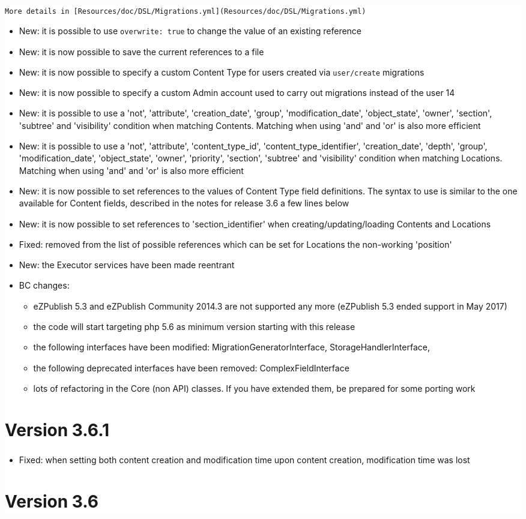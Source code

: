     More details in [Resources/doc/DSL/Migrations.yml](Resources/doc/DSL/Migrations.yml)

* New: it is possible to use `overwrite: true` to change the value of an existing reference

* New: it is now possible to save the current references to a file

* New: it is now possible to specify a custom Content Type for users created via `user/create` migrations

* New: it is now possible to specify a custom Admin account used to carry out migrations instead of the user 14

* New: it is possible to use a 'not', 'attribute', 'creation_date', 'group', 'modification_date', 'object_state', 'owner',
    'section', 'subtree' and 'visibility' condition when matching Contents.
    Matching when using 'and' and 'or' is also more efficient

* New: it is possible to use a 'not', 'attribute', 'content_type_id', 'content_type_identifier', 'creation_date', 'depth',
    'group', 'modification_date', 'object_state', 'owner', 'priority', 'section', 'subtree' and 'visibility' condition 
    when matching Locations.
    Matching when using 'and' and 'or' is also more efficient

* New: it is now possible to set references to the values of Content Type field definitions. The syntax to use is similar
    to the one available for Content fields, described in the notes for release 3.6 a few lines below

* New: it is now possible to set references to 'section_identifier' when creating/updating/loading Contents and Locations

* Fixed: removed from the list of possible references which can be set for Locations the non-working 'position'

* New: the Executor services have been made reentrant

* BC changes:

    - eZPublish 5.3 and eZPublish Community 2014.3 are not supported any more (eZPublish 5.3 ended support in May 2017)

    - the code will start targeting php 5.6 as minimum version starting with this release

    - the following interfaces have been modified: MigrationGeneratorInterface, StorageHandlerInterface, 

    - the following deprecated interfaces have been removed: ComplexFieldInterface 

    - lots of refactoring in the Core (non API) classes. If you have extended them, be prepared for some porting work


Version 3.6.1
=============

* Fixed: when setting both content creation and modification time upon content creation, modification time was lost


Version 3.6
===========
